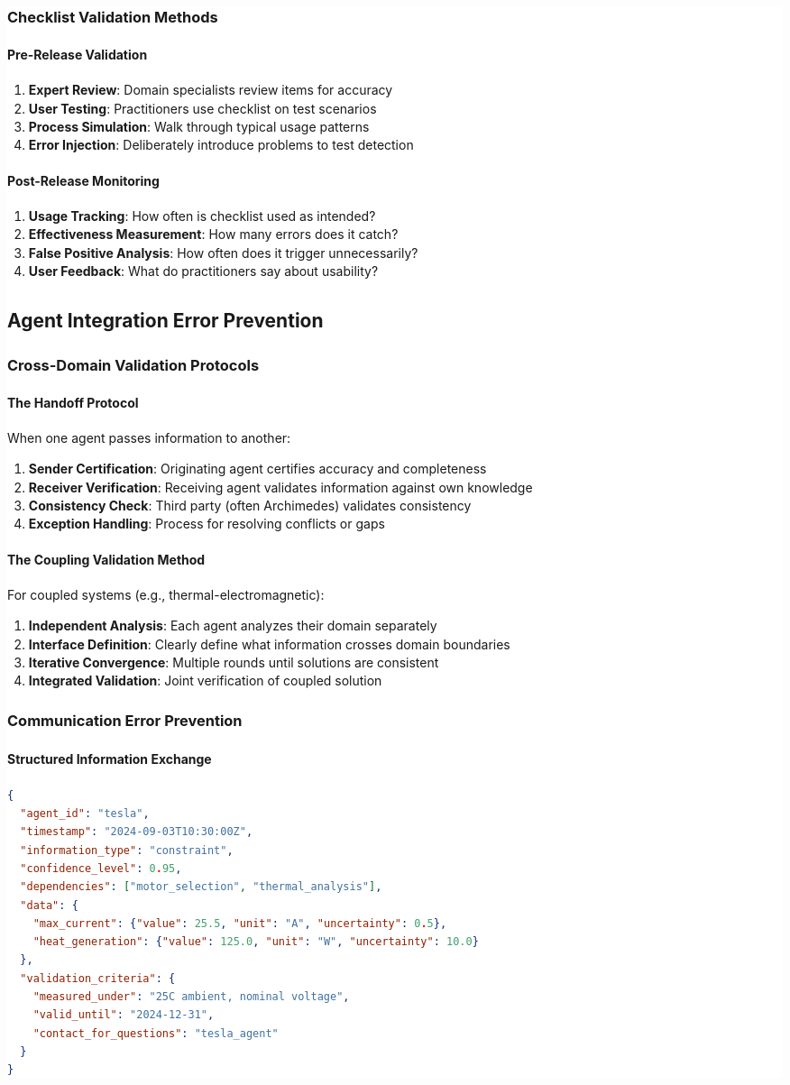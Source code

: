 ### Checklist Validation Methods

#### Pre-Release Validation
1. **Expert Review**: Domain specialists review items for accuracy
2. **User Testing**: Practitioners use checklist on test scenarios
3. **Process Simulation**: Walk through typical usage patterns
4. **Error Injection**: Deliberately introduce problems to test detection

#### Post-Release Monitoring
1. **Usage Tracking**: How often is checklist used as intended?
2. **Effectiveness Measurement**: How many errors does it catch?
3. **False Positive Analysis**: How often does it trigger unnecessarily?
4. **User Feedback**: What do practitioners say about usability?

## Agent Integration Error Prevention

### Cross-Domain Validation Protocols

#### The Handoff Protocol
When one agent passes information to another:
1. **Sender Certification**: Originating agent certifies accuracy and completeness
2. **Receiver Verification**: Receiving agent validates information against own knowledge
3. **Consistency Check**: Third party (often Archimedes) validates consistency
4. **Exception Handling**: Process for resolving conflicts or gaps

#### The Coupling Validation Method
For coupled systems (e.g., thermal-electromagnetic):
1. **Independent Analysis**: Each agent analyzes their domain separately
2. **Interface Definition**: Clearly define what information crosses domain boundaries
3. **Iterative Convergence**: Multiple rounds until solutions are consistent
4. **Integrated Validation**: Joint verification of coupled solution

### Communication Error Prevention

#### Structured Information Exchange
```json
{
  "agent_id": "tesla",
  "timestamp": "2024-09-03T10:30:00Z",
  "information_type": "constraint",
  "confidence_level": 0.95,
  "dependencies": ["motor_selection", "thermal_analysis"],
  "data": {
    "max_current": {"value": 25.5, "unit": "A", "uncertainty": 0.5},
    "heat_generation": {"value": 125.0, "unit": "W", "uncertainty": 10.0}
  },
  "validation_criteria": {
    "measured_under": "25C ambient, nominal voltage",
    "valid_until": "2024-12-31",
    "contact_for_questions": "tesla_agent"
  }
}
```

